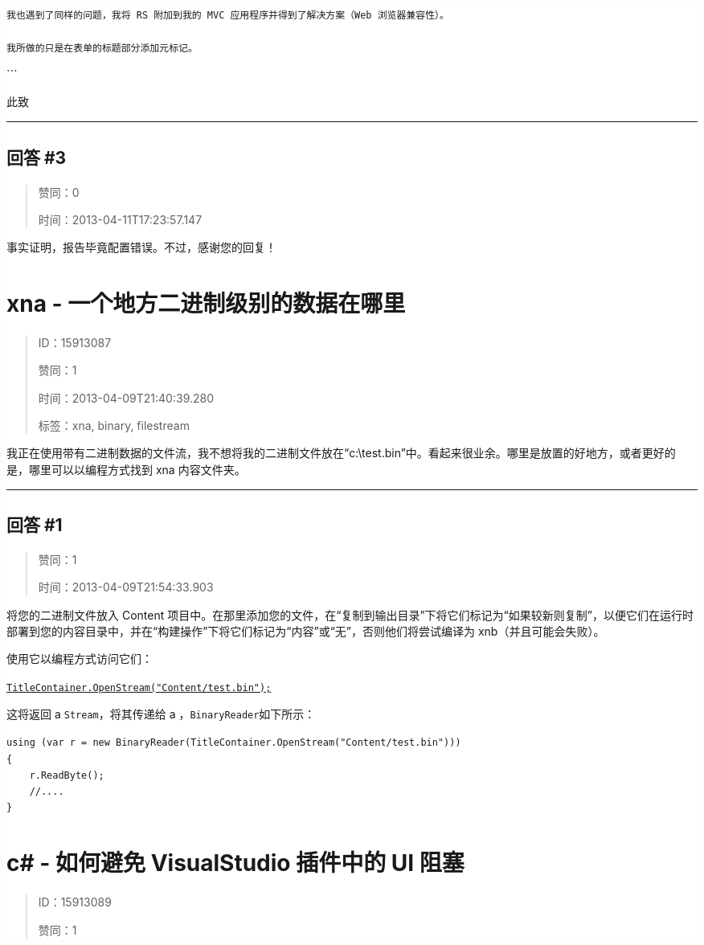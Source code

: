 ```
我也遇到了同样的问题，我将 RS 附加到我的 MVC 应用程序并得到了解决方案（Web 浏览器兼容性）。

我所做的只是在表单的标题部分添加元标记。

```
<meta http-equiv="X-UA-Compatible" content="IE=EmulateIE7;IE=EmulateIE8;"/> 
```

此致

* * *

## 回答 #3

> 赞同：0
> 
> 时间：2013-04-11T17:23:57.147

事实证明，报告毕竟配置错误。不过，感谢您的回复！

# xna - 一个地方二进制级别的数据在哪里

> ID：15913087
> 
> 赞同：1
> 
> 时间：2013-04-09T21:40:39.280
> 
> 标签：xna, binary, filestream

我正在使用带有二进制数据的文件流，我不想将我的二进制文件放在“c:\test.bin”中。看起来很业余。哪里是放置的好地方，或者更好的是，哪里可以以编程方式找到 xna 内容文件夹。

* * *

## 回答 #1

> 赞同：1
> 
> 时间：2013-04-09T21:54:33.903

将您的二进制文件放入 Content 项目中。在那里添加您的文件，在“复制到输出目录”下将它们标记为“如果较新则复制”，以便它们在运行时部署到您的内容目录中，并在“构建操作”下将它们标记为“内容”或“无”，否则他们将尝试编译为 xnb（并且可能会失败）。

使用它以编程方式访问它们：

[`TitleContainer.OpenStream("Content/test.bin");`](http://msdn.microsoft.com/en-us/library/microsoft.xna.framework.titlecontainer.openstream.aspx)

这将返回 a `Stream`，将其传递给 a ，`BinaryReader`如下所示：

```
using (var r = new BinaryReader(TitleContainer.OpenStream("Content/test.bin")))
{
    r.ReadByte();
    //....
} 
```

# c# - 如何避免 VisualStudio 插件中的 UI 阻塞

> ID：15913089
> 
> 赞同：1
> 
```
